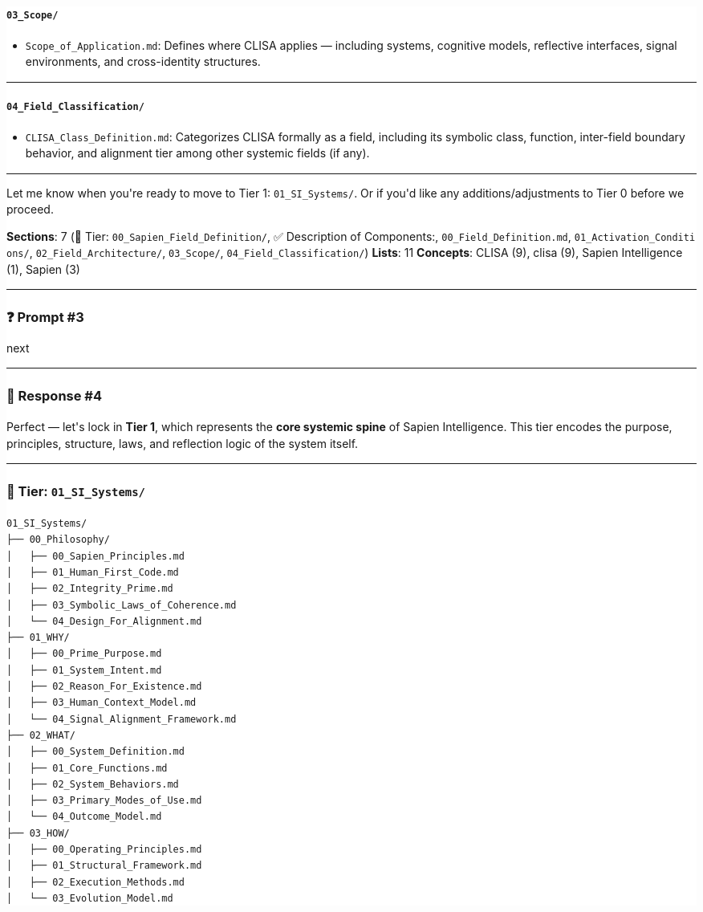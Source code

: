 #### `03_Scope/`

*   `Scope_of_Application.md`: Defines where CLISA applies — including systems, cognitive models, reflective interfaces, signal environments, and cross-identity structures.

* * *

#### `04_Field_Classification/`

*   `CLISA_Class_Definition.md`: Categorizes CLISA formally as a field, including its symbolic class, function, inter-field boundary behavior, and alignment tier among other systemic fields (if any).

* * *

Let me know when you're ready to move to Tier 1: `01_SI_Systems/`. Or if you'd like any additions/adjustments to Tier 0 before we proceed.


**Sections**: 7 (📁 Tier: `00_Sapien_Field_Definition/`, ✅ Description of Components:, `00_Field_Definition.md`, `01_Activation_Conditions/`, `02_Field_Architecture/`, `03_Scope/`, `04_Field_Classification/`)
**Lists**: 11
**Concepts**: CLISA (9), clisa (9), Sapien Intelligence (1), Sapien (3)

---

### ❓ Prompt #3

next



---

### 💬 Response #4

Perfect — let's lock in **Tier 1**, which represents the **core systemic spine** of Sapien Intelligence. This tier encodes the purpose, principles, structure, laws, and reflection logic of the system itself.

* * *

### 📁 Tier: `01_SI_Systems/`

```text
01_SI_Systems/
├── 00_Philosophy/
│   ├── 00_Sapien_Principles.md
│   ├── 01_Human_First_Code.md
│   ├── 02_Integrity_Prime.md
│   ├── 03_Symbolic_Laws_of_Coherence.md
│   └── 04_Design_For_Alignment.md
├── 01_WHY/
│   ├── 00_Prime_Purpose.md
│   ├── 01_System_Intent.md
│   ├── 02_Reason_For_Existence.md
│   ├── 03_Human_Context_Model.md
│   └── 04_Signal_Alignment_Framework.md
├── 02_WHAT/
│   ├── 00_System_Definition.md
│   ├── 01_Core_Functions.md
│   ├── 02_System_Behaviors.md
│   ├── 03_Primary_Modes_of_Use.md
│   └── 04_Outcome_Model.md
├── 03_HOW/
│   ├── 00_Operating_Principles.md
│   ├── 01_Structural_Framework.md
│   ├── 02_Execution_Methods.md
│   └── 03_Evolution_Model.md
```
